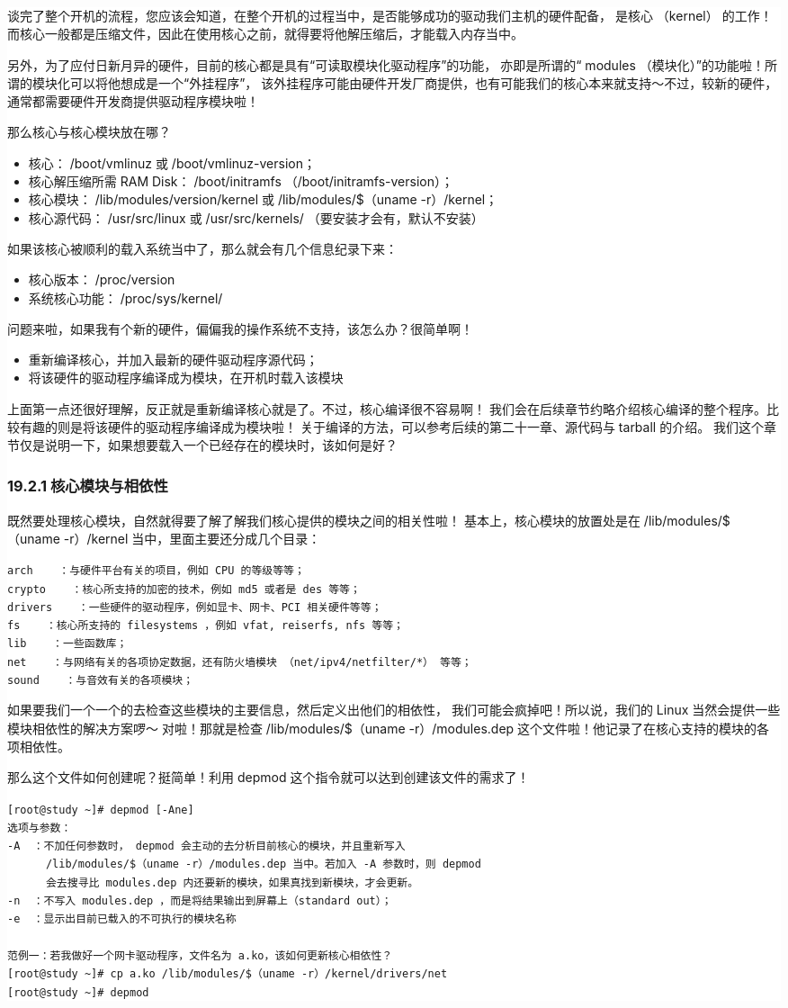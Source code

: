 谈完了整个开机的流程，您应该会知道，在整个开机的过程当中，是否能够成功的驱动我们主机的硬件配备， 是核心 （kernel） 的工作！而核心一般都是压缩文件，因此在使用核心之前，就得要将他解压缩后，才能载入内存当中。

另外，为了应付日新月异的硬件，目前的核心都是具有“可读取模块化驱动程序”的功能， 亦即是所谓的“ modules （模块化）”的功能啦！所谓的模块化可以将他想成是一个“外挂程序”， 该外挂程序可能由硬件开发厂商提供，也有可能我们的核心本来就支持～不过，较新的硬件， 通常都需要硬件开发商提供驱动程序模块啦！

那么核心与核心模块放在哪？

*   核心： /boot/vmlinuz 或 /boot/vmlinuz-version；
*   核心解压缩所需 RAM Disk： /boot/initramfs （/boot/initramfs-version）；
*   核心模块： /lib/modules/version/kernel 或 /lib/modules/$（uname -r）/kernel；
*   核心源代码： /usr/src/linux 或 /usr/src/kernels/ （要安装才会有，默认不安装）

如果该核心被顺利的载入系统当中了，那么就会有几个信息纪录下来：

*   核心版本： /proc/version
*   系统核心功能： /proc/sys/kernel/

问题来啦，如果我有个新的硬件，偏偏我的操作系统不支持，该怎么办？很简单啊！

*   重新编译核心，并加入最新的硬件驱动程序源代码；
*   将该硬件的驱动程序编译成为模块，在开机时载入该模块

上面第一点还很好理解，反正就是重新编译核心就是了。不过，核心编译很不容易啊！ 我们会在后续章节约略介绍核心编译的整个程序。比较有趣的则是将该硬件的驱动程序编译成为模块啦！ 关于编译的方法，可以参考后续的第二十一章、源代码与 tarball 的介绍。 我们这个章节仅是说明一下，如果想要载入一个已经存在的模块时，该如何是好？

### 19.2.1 核心模块与相依性

既然要处理核心模块，自然就得要了解了解我们核心提供的模块之间的相关性啦！ 基本上，核心模块的放置处是在 /lib/modules/$（uname -r）/kernel 当中，里面主要还分成几个目录：

```
arch    ：与硬件平台有关的项目，例如 CPU 的等级等等；
crypto    ：核心所支持的加密的技术，例如 md5 或者是 des 等等；
drivers    ：一些硬件的驱动程序，例如显卡、网卡、PCI 相关硬件等等；
fs    ：核心所支持的 filesystems ，例如 vfat, reiserfs, nfs 等等；
lib    ：一些函数库；
net    ：与网络有关的各项协定数据，还有防火墙模块 （net/ipv4/netfilter/*） 等等；
sound    ：与音效有关的各项模块； 
```

如果要我们一个一个的去检查这些模块的主要信息，然后定义出他们的相依性， 我们可能会疯掉吧！所以说，我们的 Linux 当然会提供一些模块相依性的解决方案啰～ 对啦！那就是检查 /lib/modules/$（uname -r）/modules.dep 这个文件啦！他记录了在核心支持的模块的各项相依性。

那么这个文件如何创建呢？挺简单！利用 depmod 这个指令就可以达到创建该文件的需求了！

```
[root@study ~]# depmod [-Ane]
选项与参数：
-A  ：不加任何参数时， depmod 会主动的去分析目前核心的模块，并且重新写入
      /lib/modules/$（uname -r）/modules.dep 当中。若加入 -A 参数时，则 depmod
      会去搜寻比 modules.dep 内还要新的模块，如果真找到新模块，才会更新。
-n  ：不写入 modules.dep ，而是将结果输出到屏幕上（standard out）；
-e  ：显示出目前已载入的不可执行的模块名称

范例一：若我做好一个网卡驱动程序，文件名为 a.ko，该如何更新核心相依性？
[root@study ~]# cp a.ko /lib/modules/$（uname -r）/kernel/drivers/net
[root@study ~]# depmod 
```
